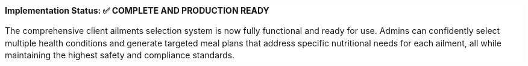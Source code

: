 
**Implementation Status: ✅ COMPLETE AND PRODUCTION READY**

The comprehensive client ailments selection system is now fully functional and ready for use. Admins can confidently select multiple health conditions and generate targeted meal plans that address specific nutritional needs for each ailment, all while maintaining the highest safety and compliance standards.